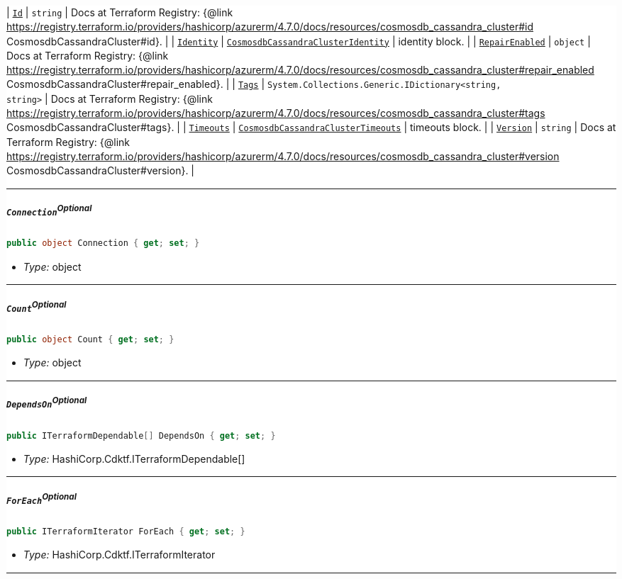 | <code><a href="#@cdktf/provider-azurerm.cosmosdbCassandraCluster.CosmosdbCassandraClusterConfig.property.id">Id</a></code> | <code>string</code> | Docs at Terraform Registry: {@link https://registry.terraform.io/providers/hashicorp/azurerm/4.7.0/docs/resources/cosmosdb_cassandra_cluster#id CosmosdbCassandraCluster#id}. |
| <code><a href="#@cdktf/provider-azurerm.cosmosdbCassandraCluster.CosmosdbCassandraClusterConfig.property.identity">Identity</a></code> | <code><a href="#@cdktf/provider-azurerm.cosmosdbCassandraCluster.CosmosdbCassandraClusterIdentity">CosmosdbCassandraClusterIdentity</a></code> | identity block. |
| <code><a href="#@cdktf/provider-azurerm.cosmosdbCassandraCluster.CosmosdbCassandraClusterConfig.property.repairEnabled">RepairEnabled</a></code> | <code>object</code> | Docs at Terraform Registry: {@link https://registry.terraform.io/providers/hashicorp/azurerm/4.7.0/docs/resources/cosmosdb_cassandra_cluster#repair_enabled CosmosdbCassandraCluster#repair_enabled}. |
| <code><a href="#@cdktf/provider-azurerm.cosmosdbCassandraCluster.CosmosdbCassandraClusterConfig.property.tags">Tags</a></code> | <code>System.Collections.Generic.IDictionary<string, string></code> | Docs at Terraform Registry: {@link https://registry.terraform.io/providers/hashicorp/azurerm/4.7.0/docs/resources/cosmosdb_cassandra_cluster#tags CosmosdbCassandraCluster#tags}. |
| <code><a href="#@cdktf/provider-azurerm.cosmosdbCassandraCluster.CosmosdbCassandraClusterConfig.property.timeouts">Timeouts</a></code> | <code><a href="#@cdktf/provider-azurerm.cosmosdbCassandraCluster.CosmosdbCassandraClusterTimeouts">CosmosdbCassandraClusterTimeouts</a></code> | timeouts block. |
| <code><a href="#@cdktf/provider-azurerm.cosmosdbCassandraCluster.CosmosdbCassandraClusterConfig.property.version">Version</a></code> | <code>string</code> | Docs at Terraform Registry: {@link https://registry.terraform.io/providers/hashicorp/azurerm/4.7.0/docs/resources/cosmosdb_cassandra_cluster#version CosmosdbCassandraCluster#version}. |

---

##### `Connection`<sup>Optional</sup> <a name="Connection" id="@cdktf/provider-azurerm.cosmosdbCassandraCluster.CosmosdbCassandraClusterConfig.property.connection"></a>

```csharp
public object Connection { get; set; }
```

- *Type:* object

---

##### `Count`<sup>Optional</sup> <a name="Count" id="@cdktf/provider-azurerm.cosmosdbCassandraCluster.CosmosdbCassandraClusterConfig.property.count"></a>

```csharp
public object Count { get; set; }
```

- *Type:* object

---

##### `DependsOn`<sup>Optional</sup> <a name="DependsOn" id="@cdktf/provider-azurerm.cosmosdbCassandraCluster.CosmosdbCassandraClusterConfig.property.dependsOn"></a>

```csharp
public ITerraformDependable[] DependsOn { get; set; }
```

- *Type:* HashiCorp.Cdktf.ITerraformDependable[]

---

##### `ForEach`<sup>Optional</sup> <a name="ForEach" id="@cdktf/provider-azurerm.cosmosdbCassandraCluster.CosmosdbCassandraClusterConfig.property.forEach"></a>

```csharp
public ITerraformIterator ForEach { get; set; }
```

- *Type:* HashiCorp.Cdktf.ITerraformIterator

---